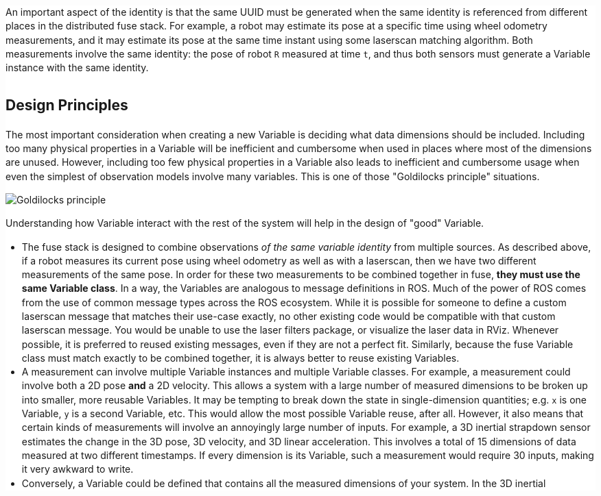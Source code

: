 An important aspect of the identity is that the same UUID must be generated when the same identity is referenced
from different places in the distributed fuse stack. For example, a robot may estimate its pose at a specific time
using wheel odometry measurements, and it may estimate its pose at the same time instant using some laserscan
matching algorithm. Both measurements involve the same identity: the pose of robot `R` measured at time `t`, and
thus both sensors must generate a Variable instance with the same identity.

## Design Principles

The most important consideration when creating a new Variable is deciding what data dimensions should be
included. Including too many physical properties in a Variable will be inefficient and cumbersome when used in
places where most of the dimensions are unused. However, including too few physical properties in a Variable
also leads to inefficient and cumbersome usage when even the simplest of observation models involve many variables.
This is one of those "Goldilocks principle" situations.

![Goldilocks principle](http://home.netcom.com/~swansont_2/goldilocks.jpg)

Understanding how Variable interact with the rest of the system will help in the design of "good" Variable.

* The fuse stack is designed to combine observations _of the same variable identity_ from multiple sources. As
  described above, if a robot measures its current pose using wheel odometry as well as with a laserscan, then we have
  two different measurements of the same pose. In order for these two measurements to be combined together in fuse,
  **they must use the same Variable class**. In a way, the Variables are analogous to message definitions in ROS.
  Much of the power of ROS comes from the use of common message types across the ROS ecosystem. While it is possible
  for someone to define a custom laserscan message that matches their use-case exactly, no other existing code would
  be compatible with that custom laserscan message. You would be unable to use the laser filters package, or visualize
  the laser data in RViz. Whenever possible, it is preferred to reused existing messages, even if they are not a
  perfect fit. Similarly, because the fuse Variable class must match exactly to be combined together, it is always
  better to reuse existing Variables.
* A measurement can involve multiple Variable instances and multiple Variable classes. For example, a measurement could
  involve both a 2D pose **and** a 2D velocity. This allows a system with a large number of measured dimensions to be
  broken up into smaller, more reusable Variables. It may be tempting to break down the state in single-dimension
  quantities; e.g. `x` is one Variable, `y` is a second Variable, etc. This would allow the most possible
  Variable reuse, after all. However, it also means that certain kinds of measurements will involve an annoyingly
  large number of inputs. For example, a 3D inertial strapdown sensor estimates the change in the 3D pose,
  3D velocity, and 3D linear acceleration. This involves a total of 15 dimensions of data measured at two different
  timestamps. If every dimension is its Variable, such a measurement would require 30 inputs, making
  it very awkward to write.
* Conversely, a Variable could be defined that contains all the measured dimensions of your system. In the 3D inertial